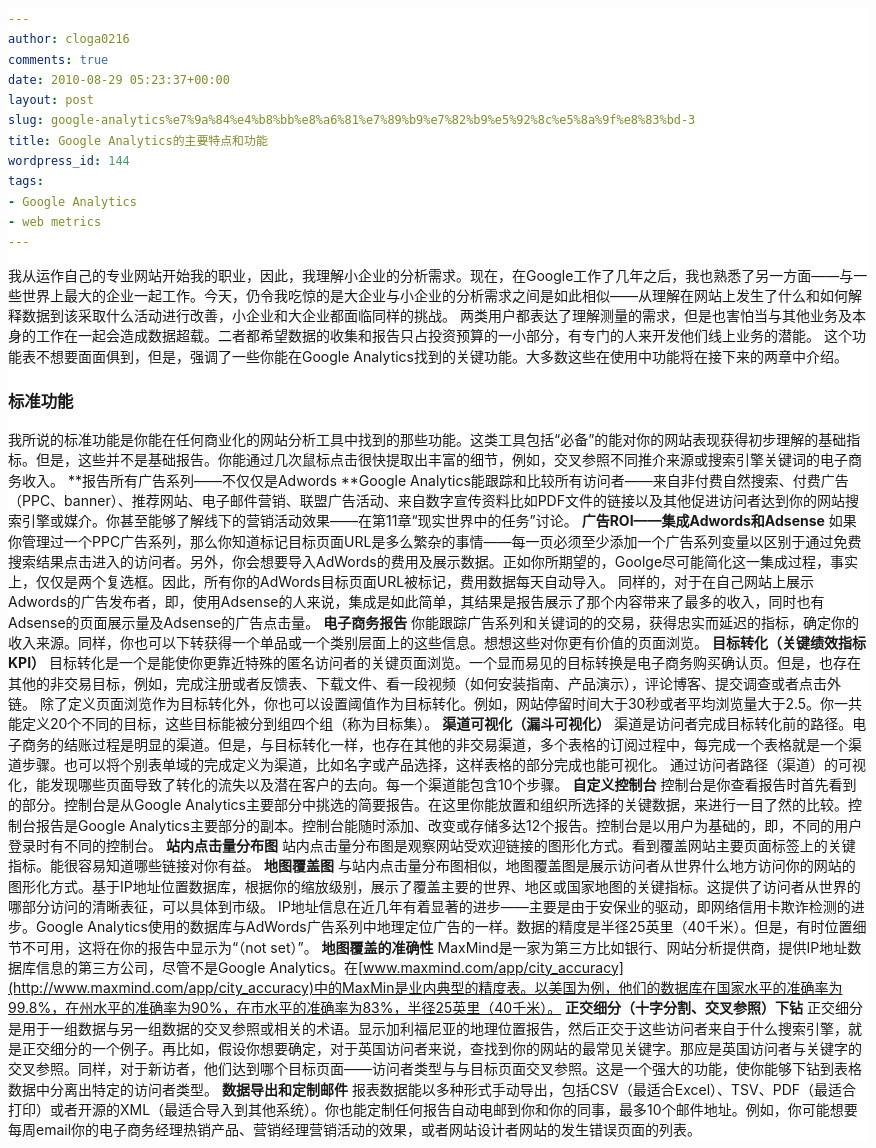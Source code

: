 ```yaml
---
author: cloga0216
comments: true
date: 2010-08-29 05:23:37+00:00
layout: post
slug: google-analytics%e7%9a%84%e4%b8%bb%e8%a6%81%e7%89%b9%e7%82%b9%e5%92%8c%e5%8a%9f%e8%83%bd-3
title: Google Analytics的主要特点和功能
wordpress_id: 144
tags:
- Google Analytics
- web metrics
---
```


我从运作自己的专业网站开始我的职业，因此，我理解小企业的分析需求。现在，在Google工作了几年之后，我也熟悉了另一方面——与一些世界上最大的企业一起工作。今天，仍令我吃惊的是大企业与小企业的分析需求之间是如此相似——从理解在网站上发生了什么和如何解释数据到该采取什么活动进行改善，小企业和大企业都面临同样的挑战。
两类用户都表达了理解测量的需求，但是也害怕当与其他业务及本身的工作在一起会造成数据超载。二者都希望数据的收集和报告只占投资预算的一小部分，有专门的人来开发他们线上业务的潜能。
这个功能表不想要面面俱到，但是，强调了一些你能在Google Analytics找到的关键功能。大多数这些在使用中功能将在接下来的两章中介绍。


### 标准功能


我所说的标准功能是你能在任何商业化的网站分析工具中找到的那些功能。这类工具包括“必备”的能对你的网站表现获得初步理解的基础指标。但是，这些并不是基础报告。你能通过几次鼠标点击很快提取出丰富的细节，例如，交叉参照不同推介来源或搜索引擎关键词的电子商务收入。
**报告所有广告系列——不仅仅是Adwords
**Google Analytics能跟踪和比较所有访问者——来自非付费自然搜索、付费广告（PPC、banner）、推荐网站、电子邮件营销、联盟广告活动、来自数字宣传资料比如PDF文件的链接以及其他促进访问者达到你的网站搜索引擎或媒介。你甚至能够了解线下的营销活动效果——在第11章“现实世界中的任务”讨论。
**广告ROI——集成Adwords和Adsense**
如果你管理过一个PPC广告系列，那么你知道标记目标页面URL是多么繁杂的事情——每一页必须至少添加一个广告系列变量以区别于通过免费搜索结果点击进入的访问者。另外，你会想要导入AdWords的费用及展示数据。正如你所期望的，Goolge尽可能简化这一集成过程，事实上，仅仅是两个复选框。因此，所有你的AdWords目标页面URL被标记，费用数据每天自动导入。
同样的，对于在自己网站上展示Adwords的广告发布者，即，使用Adsense的人来说，集成是如此简单，其结果是报告展示了那个内容带来了最多的收入，同时也有Adsense的页面展示量及Adsense的广告点击量。
**电子商务报告**
你能跟踪广告系列和关键词的的交易，获得忠实而延迟的指标，确定你的收入来源。同样，你也可以下转获得一个单品或一个类别层面上的这些信息。想想这些对你更有价值的页面浏览。
**目标转化（关键绩效指标KPI）**
目标转化是一个是能使你更靠近特殊的匿名访问者的关键页面浏览。一个显而易见的目标转换是电子商务购买确认页。但是，也存在其他的非交易目标，例如，完成注册或者反馈表、下载文件、看一段视频（如何安装指南、产品演示），评论博客、提交调查或者点击外链。
除了定义页面浏览作为目标转化外，你也可以设置阈值作为目标转化。例如，网站停留时间大于30秒或者平均浏览量大于2.5。你一共能定义20个不同的目标，这些目标能被分到组四个组（称为目标集）。
**渠道可视化（漏斗可视化）**
渠道是访问者完成目标转化前的路径。电子商务的结账过程是明显的渠道。但是，与目标转化一样，也存在其他的非交易渠道，多个表格的订阅过程中，每完成一个表格就是一个渠道步骤。也可以将个别表单域的完成定义为渠道，比如名字或产品选择，这样表格的部分完成也能可视化。
通过访问者路径（渠道）的可视化，能发现哪些页面导致了转化的流失以及潜在客户的去向。每一个渠道能包含10个步骤。
**自定义控制台**
控制台是你查看报告时首先看到的部分。控制台是从Google Analytics主要部分中挑选的简要报告。在这里你能放置和组织所选择的关键数据，来进行一目了然的比较。控制台报告是Google Analytics主要部分的副本。控制台能随时添加、改变或存储多达12个报告。控制台是以用户为基础的，即，不同的用户登录时有不同的控制台。
**站内点击量分布图**
站内点击量分布图是观察网站受欢迎链接的图形化方式。看到覆盖网站主要页面标签上的关键指标。能很容易知道哪些链接对你有益。
**地图覆盖图**
与站内点击量分布图相似，地图覆盖图是展示访问者从世界什么地方访问你的网站的图形化方式。基于IP地址位置数据库，根据你的缩放级别，展示了覆盖主要的世界、地区或国家地图的关键指标。这提供了访问者从世界的哪部分访问的清晰表征，可以具体到市级。
IP地址信息在近几年有着显著的进步——主要是由于安保业的驱动，即网络信用卡欺诈检测的进步。Google Analytics使用的数据库与AdWords广告系列中地理定位广告的一样。数据的精度是半径25英里（40千米）。但是，有时位置细节不可用，这将在你的报告中显示为“（not set）”。
**地图覆盖的准确性**
MaxMind是一家为第三方比如银行、网站分析提供商，提供IP地址数据库信息的第三方公司，尽管不是Google Analytics。在[www.maxmind.com/app/city_accuracy](http://www.maxmind.com/app/city_accuracy)中的MaxMin是业内典型的精度表。以美国为例，他们的数据库在国家水平的准确率为99.8%，在州水平的准确率为90%，在市水平的准确率为83%，半径25英里（40千米）。
**正交细分（十字分割、交叉参照）下钻**
正交细分是用于一组数据与另一组数据的交叉参照或相关的术语。显示加利福尼亚的地理位置报告，然后正交于这些访问者来自于什么搜索引擎，就是正交细分的一个例子。再比如，假设你想要确定，对于英国访问者来说，查找到你的网站的最常见关键字。那应是英国访问者与关键字的交叉参照。同样，对于新访者，他们达到哪个目标页面——访问者类型与与目标页面交叉参照。这是一个强大的功能，使你能够下钻到表格数据中分离出特定的访问者类型。
**数据导出和定制邮件**
报表数据能以多种形式手动导出，包括CSV（最适合Excel）、TSV、PDF（最适合打印）或者开源的XML（最适合导入到其他系统）。你也能定制任何报告自动电邮到你和你的同事，最多10个邮件地址。例如，你可能想要每周email你的电子商务经理热销产品、营销经理营销活动的效果，或者网站设计者网站的发生错误页面的列表。